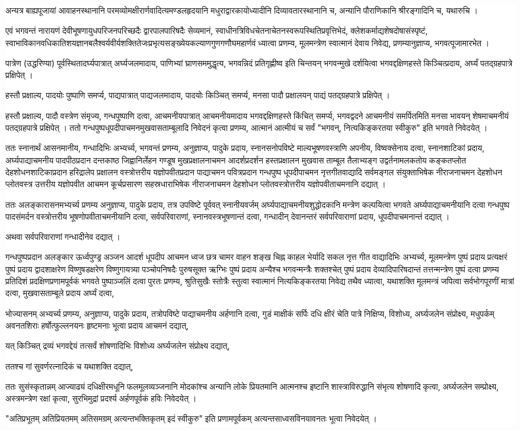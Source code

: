 अन्यत्र बाह्यपूजायां आवाहनस्थानानि परमव्योमक्षीरार्णवादित्यमण्डलहृदयानि मधुराद्वारकायोध्यादीनि दिव्यावतारस्थानानि च, अन्यानि पौराणिकानि श्रीरङ्गादिनि च, यथारुचि ।

एवं भगवन्तं नारायणं देवीभूषणायुधपरिजनपरिच्छदैः द्वारपालपारिषदैः सेव्यमानं, स्वाधीनत्रिविधचेतनाचेतनस्वरूपस्थितिप्रवृत्तिभेदं, क्लेशकर्माद्यशेषदोषासंस्पृष्टं, स्वाभाविकानवधिकातिशयज्ञानबलैश्वर्यवीर्यशक्तितेजःप्रभृत्यसङ्ख्येयकल्याणगुणगणौघमहार्णवं ध्यात्वा प्रणम्य, मूलमन्त्रेण स्वात्मानं देवाय निवेद्य, प्रणम्यानुज्ञाप्य, भगवत्पूजामारभेत ।

पात्रेण (उद्धरिण्या) पूर्वस्थितादर्घ्यपात्रात् अर्घ्यजलमादाय, पाणिभ्यां घ्राणसममुद्धृत्य, भगवन्निदं प्रतिगृह्णीष्व इति चिन्तयन् भगवन्मुखे दर्शयित्वा भगवद्दक्षिणहस्ते किञ्चित्प्रदाय, अर्घ्यं पतद्ग्रहपात्रे प्रक्षिपेत् ।

हस्तौ प्रक्षाल्य, पादयोः पुष्पाणि समर्प्य, पाद्यपात्रात् पाद्यजलमादाय, पादयोः किञ्चित् समर्प्य, मनसा पादौ प्रक्षालयन् पाद्यं पतद्ग्रहपात्रे प्रक्षिपेत् ।

हस्तौ प्रक्षाल्य, पादौ वस्त्रेण संमृज्य, गन्धपुष्पाणि दत्वा, आचमनीयपात्रात् आचमनीयमादाय भगवद्दक्षिणहस्ते किंचित् समर्प्य, भगवद्वदने आचमनीयं समर्पितमिति मनसा भावयन् शेषमाचमनीयं पतद्ग्रहपात्रे प्रक्षिपेत् । ततो गन्धपुष्पधूपदीपाचमनमुखवासताम्बूलादि निवेदनं कृत्वा प्रणम्य, आत्मानं आत्मीयं च सर्वं "भगवन्, नित्यकिङ्करतया स्वीकुरु" इति भगवते निवेदयेत् ।

ततः स्नानार्थं आसनमानीय, गन्धादिभिः अभ्यर्च्य, भगवन्तं प्रणम्य, अनुज्ञाप्य, पादुके प्रदाय, स्नानसनोपविष्टे माल्यभूषणवस्त्राणि अपनीय, विष्वक्सेनाय दत्वा, स्नानशाटिकां प्रदाय, अर्घ्यपाद्याचमनीय पादपीठप्रदान दन्तकाष्ठ जिह्वानिर्लेहन गण्डूष मुखप्रक्षालनाचमन आदर्शप्रदर्शन हस्तप्रक्षालन मुखवास ताम्बूल तैलाभ्यङ्ग उद्वर्तनामलकतोय कङ्कतप्लोत देहशोधनशाटिकाप्रदान हरिद्रालेप प्रक्षालन वस्त्रोत्तरीय यज्ञोपवीतप्रदान पाद्याचमन पवित्रप्रदान गन्धपुष्प धूपदीपाचमन नृत्तगीतवाद्यादि सर्वमङ्गल संयुक्ताभिषेक नीराजनाचमन देहशोधन प्लोतवस्त्र उत्तरीय यज्ञोपवीत आचमन कूर्चप्रसारण सहस्रधाराभिषेक नीराजनाचमन देहशोधन प्लोतवस्त्रोत्तरीय यज्ञोपवीताचमनानि दद्यात् ।

ततः अलङ्कारासनमभ्यर्च्य प्रणम्य अनुज्ञाप्य, पादुके प्रदाय, तत्र उपविष्टे पूर्ववत् स्नानीयवर्जम् अर्घ्यपाद्याचमनीयशुद्धोदकानि मन्त्रेण कल्पयित्वा भगवते अर्घ्यपाद्याचमनीयानि दत्वा गन्धपुष्प पादसंमर्दन वस्त्रोत्तरीय भूषणोपवीताचमनीयानि दत्वा, सर्वपरिवाराणां, स्नानवस्त्रभूषणान्तं दत्वा, गन्धादीन् देवानन्तरं सर्वपरिवाराणां प्रदाय, धूपदीपाचमनान्तं दद्यात् ।

अथवा सर्वपरिवाराणां गन्धादीनेव दद्यात् ।

गन्धपुष्पप्रदान अलङ्कार ऊर्ध्वपुण्ड्र अञ्जन आदर्श धूपदीप आचमन ध्वज छत्र चामर वाहन शङ्ख चिह्न काहल भेर्यादि सकल नृत्त गीत वाद्यादिभिः अभ्यर्च्य, मूलमन्त्रेण पुष्पं प्रदाय प्रत्यक्षरं पुष्पं प्रदाय द्वादशाक्षरेण विष्णुषडक्षरेण विष्णुगायत्र्या पञ्चोपनिषदैः पुरुषसूक्त ऋग्भिः पुष्पं प्रदाय अन्यैश्च भगवन्मन्त्रैः शक्तश्चेत् पुष्पं प्रदाय देव्यादिपारिषदान्तं तत्तन्मन्त्रेण पुष्पं दत्वा प्रणम्य प्रतिदिशं प्रदक्षिणप्रणामपूर्वकं भगवते पुष्पाञ्जलिं दत्वा पुरतः प्रणम्य, श्रुतिसुखैः स्तोत्रैः स्तुत्वा स्वात्मानं नित्यकिङ्करतया निवेद्य तथैव ध्यात्वा, यथाशक्ति मूलमन्त्रं जपित्वा सर्वभोगपूरणीं मात्रां दत्वा, मुखवासताम्बूले प्रदाय अर्घ्यं दत्वा,

भोज्यासनम् अभ्यर्च्य प्रणम्य, अनुज्ञाप्य, पादुके प्रदाय, तत्रोपविष्टे पाद्याचमनीय अर्हणानि दत्वा, गुडं माक्षीकं सर्पिः दधि क्षीरं चेति पात्रे निक्षिप्य, विशोध्य, अर्घ्यजलेन संप्रोक्ष्य, मधुपर्कम् अवनतशिराः हर्षोत्फुल्लनयनः हृष्टमनाः भूत्वा प्रदाय आचमनं दद्यात्,

यत् किञ्चित् द्रव्यं भगवद्देयं तत्सर्वं शोषणादिभिः विशोध्य अर्घ्यजलेन संप्रोक्ष्य दद्यात्,

ततश्च गां सुवर्णरत्नादिकं च यथाशक्ति दद्यात्,

ततः सुसंस्कृतान्नम् आज्याढ्यं दधिक्षीरमधूनि फलमूलव्यञ्जनानि मोदकांश्च अन्यानि लोके प्रियतमानि आत्मनश्च इष्टानि शास्त्राविरुद्धानि संभृत्य शोषणादि कृत्वा, अर्घ्यजलेन सम्प्रोक्ष्य, अस्त्रमन्त्रेण रक्षां कृत्वा, सुरभिमुद्रां प्रदर्श्य अर्हणपूर्वकं हविः निवेदयेत् ।

"अतिप्रभूतम् अतिप्रियतमम् अतिसमग्रम् अत्यन्तभक्तिकृतम् इदं स्वीकुरु" इति प्रणामपूर्वकम् अत्यन्तसाध्वसविनयावनतः भूत्वा निवेदयेत् ।
